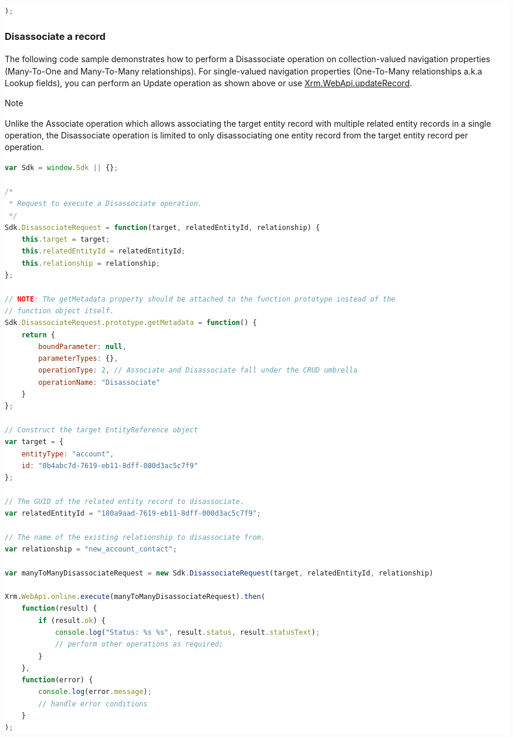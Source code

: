 ```JavaScript
);
```

### Disassociate a record
The following code sample demonstrates how to perform a Disassociate operation on collection-valued navigation properties (Many-To-One and Many-To-Many relationships). For single-valued navigation properties (One-To-Many relationships a.k.a Lookup fields), you can perform an Update operation as shown above or use [Xrm.WebApi.updateRecord](../updateRecord.md).

> [!NOTE]
> Unlike the Associate operation which allows associating the target entity record with multiple related entity records in a single operation, the Disassociate operation is limited to only disassociating one entity record from the target entity record per operation.

```JavaScript
var Sdk = window.Sdk || {};

/*
 * Request to execute a Disassociate operation.
 */
Sdk.DisassociateRequest = function(target, relatedEntityId, relationship) {
    this.target = target;
    this.relatedEntityId = relatedEntityId;
    this.relationship = relationship;
};

// NOTE: The getMetadata property should be attached to the function prototype instead of the
// function object itself.
Sdk.DisassociateRequest.prototype.getMetadata = function() {
    return {
        boundParameter: null,
        parameterTypes: {},
        operationType: 2, // Associate and Disassociate fall under the CRUD umbrella
        operationName: "Disassociate"
    }
};

// Construct the target EntityReference object
var target = {
    entityType: "account",
    id: "0b4abc7d-7619-eb11-8dff-000d3ac5c7f9"
};

// The GUID of the related entity record to disassociate.
var relatedEntityId = "180a9aad-7619-eb11-8dff-000d3ac5c7f9";

// The name of the existing relationship to disassociate from.
var relationship = "new_account_contact";

var manyToManyDisassociateRequest = new Sdk.DisassociateRequest(target, relatedEntityId, relationship)

Xrm.WebApi.online.execute(manyToManyDisassociateRequest).then(
    function(result) {
        if (result.ok) {
            console.log("Status: %s %s", result.status, result.statusText);
            // perform other operations as required;
        }
    }, 
    function(error) {
        console.log(error.message);
        // handle error conditions
    }
);
```